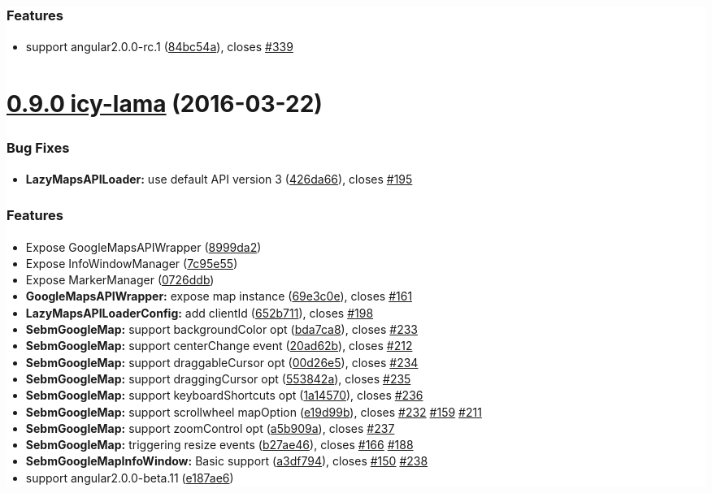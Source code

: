 
### Features

* support angular2.0.0-rc.1 ([84bc54a](https://github.com/SebastianM/angular2-google-maps/commit/84bc54a)), closes [#339](https://github.com/SebastianM/angular2-google-maps/issues/339)



<a name="0.9.0"></a>
# [0.9.0 icy-lama](https://github.com/SebastianM/angular2-google-maps/compare/0.8.1...0.9.0) (2016-03-22)


### Bug Fixes

* **LazyMapsAPILoader:** use default API version 3 ([426da66](https://github.com/SebastianM/angular2-google-maps/commit/426da66)), closes [#195](https://github.com/SebastianM/angular2-google-maps/issues/195)

### Features

* Expose GoogleMapsAPIWrapper ([8999da2](https://github.com/SebastianM/angular2-google-maps/commit/8999da2))
* Expose InfoWindowManager ([7c95e55](https://github.com/SebastianM/angular2-google-maps/commit/7c95e55))
* Expose MarkerManager ([0726ddb](https://github.com/SebastianM/angular2-google-maps/commit/0726ddb))
* **GoogleMapsAPIWrapper:** expose map instance ([69e3c0e](https://github.com/SebastianM/angular2-google-maps/commit/69e3c0e)), closes [#161](https://github.com/SebastianM/angular2-google-maps/issues/161)
* **LazyMapsAPILoaderConfig:** add clientId ([652b711](https://github.com/SebastianM/angular2-google-maps/commit/652b711)), closes [#198](https://github.com/SebastianM/angular2-google-maps/issues/198)
* **SebmGoogleMap:** support backgroundColor opt ([bda7ca8](https://github.com/SebastianM/angular2-google-maps/commit/bda7ca8)), closes [#233](https://github.com/SebastianM/angular2-google-maps/issues/233)
* **SebmGoogleMap:** support centerChange event ([20ad62b](https://github.com/SebastianM/angular2-google-maps/commit/20ad62b)), closes [#212](https://github.com/SebastianM/angular2-google-maps/issues/212)
* **SebmGoogleMap:** support draggableCursor opt ([00d26e5](https://github.com/SebastianM/angular2-google-maps/commit/00d26e5)), closes [#234](https://github.com/SebastianM/angular2-google-maps/issues/234)
* **SebmGoogleMap:** support draggingCursor opt ([553842a](https://github.com/SebastianM/angular2-google-maps/commit/553842a)), closes [#235](https://github.com/SebastianM/angular2-google-maps/issues/235)
* **SebmGoogleMap:** support keyboardShortcuts opt ([1a14570](https://github.com/SebastianM/angular2-google-maps/commit/1a14570)), closes [#236](https://github.com/SebastianM/angular2-google-maps/issues/236)
* **SebmGoogleMap:** support scrollwheel mapOption ([e19d99b](https://github.com/SebastianM/angular2-google-maps/commit/e19d99b)), closes [#232](https://github.com/SebastianM/angular2-google-maps/issues/232) [#159](https://github.com/SebastianM/angular2-google-maps/issues/159) [#211](https://github.com/SebastianM/angular2-google-maps/issues/211)
* **SebmGoogleMap:** support zoomControl opt ([a5b909a](https://github.com/SebastianM/angular2-google-maps/commit/a5b909a)), closes [#237](https://github.com/SebastianM/angular2-google-maps/issues/237)
* **SebmGoogleMap:** triggering resize events ([b27ae46](https://github.com/SebastianM/angular2-google-maps/commit/b27ae46)), closes [#166](https://github.com/SebastianM/angular2-google-maps/issues/166) [#188](https://github.com/SebastianM/angular2-google-maps/issues/188)
* **SebmGoogleMapInfoWindow:** Basic support ([a3df794](https://github.com/SebastianM/angular2-google-maps/commit/a3df794)), closes [#150](https://github.com/SebastianM/angular2-google-maps/issues/150) [#238](https://github.com/SebastianM/angular2-google-maps/issues/238)
* support angular2.0.0-beta.11 ([e187ae6](https://github.com/SebastianM/angular2-google-maps/commit/e187ae6))